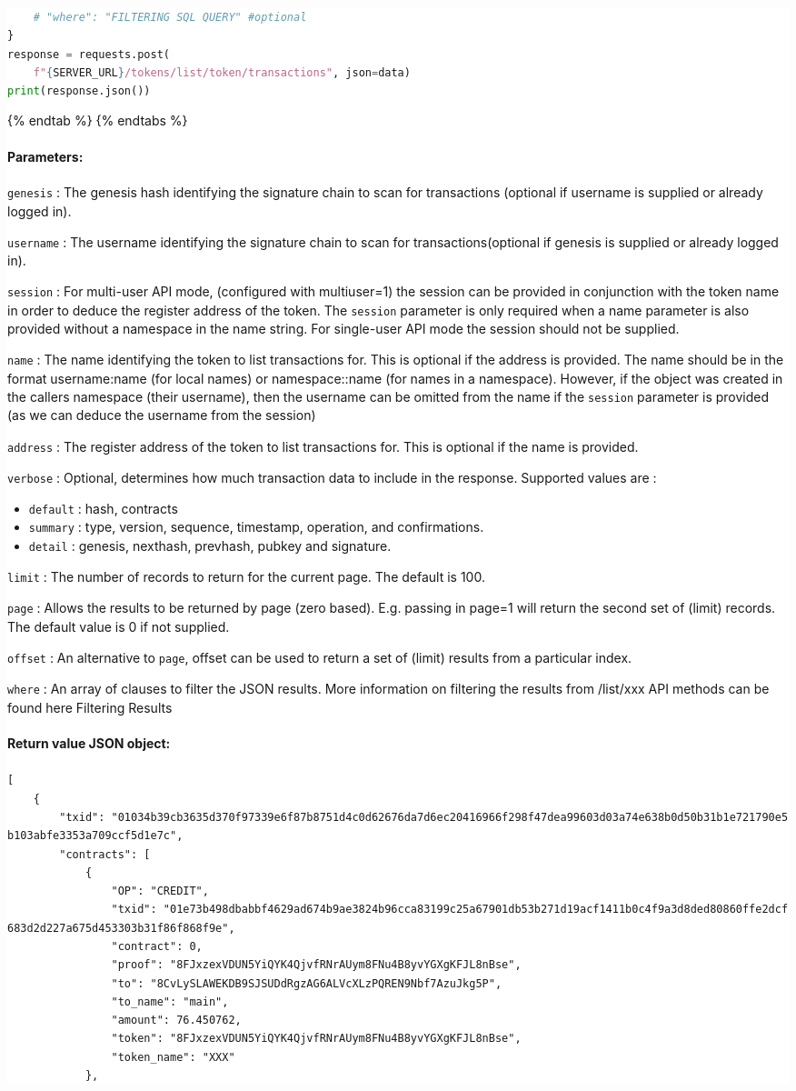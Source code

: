 ```python
    # "where": "FILTERING SQL QUERY" #optional
}
response = requests.post(
    f"{SERVER_URL}/tokens/list/token/transactions", json=data)
print(response.json())
```
{% endtab %}
{% endtabs %}

#### Parameters:

`genesis` : The genesis hash identifying the signature chain to scan for transactions (optional if username is supplied or already logged in).

`username` : The username identifying the signature chain to scan for transactions(optional if genesis is supplied or already logged in).

`session` : For multi-user API mode, (configured with multiuser=1) the session can be provided in conjunction with the token name in order to deduce the register address of the token. The `session` parameter is only required when a name parameter is also provided without a namespace in the name string. For single-user API mode the session should not be supplied.

`name` : The name identifying the token to list transactions for. This is optional if the address is provided. The name should be in the format username:name (for local names) or namespace::name (for names in a namespace). However, if the object was created in the callers namespace (their username), then the username can be omitted from the name if the `session` parameter is provided (as we can deduce the username from the session)

`address` : The register address of the token to list transactions for. This is optional if the name is provided.

`verbose` : Optional, determines how much transaction data to include in the response. Supported values are :

* `default` : hash, contracts
* `summary` : type, version, sequence, timestamp, operation, and confirmations.
* `detail` : genesis, nexthash, prevhash, pubkey and signature.

`limit` : The number of records to return for the current page. The default is 100.

`page` : Allows the results to be returned by page (zero based). E.g. passing in page=1 will return the second set of (limit) records. The default value is 0 if not supplied.

`offset` : An alternative to `page`, offset can be used to return a set of (limit) results from a particular index.

`where` : An array of clauses to filter the JSON results. More information on filtering the results from /list/xxx API methods can be found here Filtering Results

#### Return value JSON object:

```
[
    {
        "txid": "01034b39cb3635d370f97339e6f87b8751d4c0d62676da7d6ec20416966f298f47dea99603d03a74e638b0d50b31b1e721790e5b103abfe3353a709ccf5d1e7c",
        "contracts": [
            {
                "OP": "CREDIT",
                "txid": "01e73b498dbabbf4629ad674b9ae3824b96cca83199c25a67901db53b271d19acf1411b0c4f9a3d8ded80860ffe2dcf683d2d227a675d453303b31f86f868f9e",
                "contract": 0,
                "proof": "8FJxzexVDUN5YiQYK4QjvfRNrAUym8FNu4B8yvYGXgKFJL8nBse",
                "to": "8CvLySLAWEKDB9SJSUDdRgzAG6ALVcXLzPQREN9Nbf7AzuJkg5P",
                "to_name": "main",
                "amount": 76.450762,
                "token": "8FJxzexVDUN5YiQYK4QjvfRNrAUym8FNu4B8yvYGXgKFJL8nBse",
                "token_name": "XXX"
            },
```